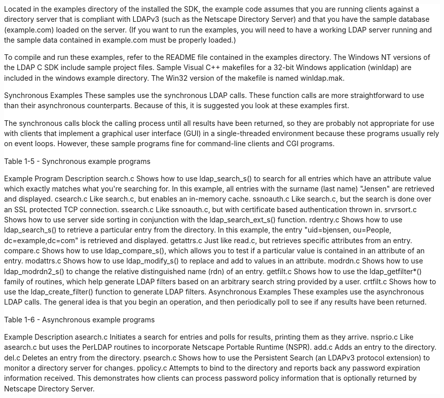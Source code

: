 Located in the examples directory of the installed the SDK, the example code assumes that you are running clients against a directory server that is compliant with LDAPv3 (such as the Netscape Directory Server) and that you have the sample database (example.com) loaded on the server. (If you want to run the examples, you will need to have a working LDAP server running and the sample data contained in example.com must be properly loaded.)

To compile and run these examples, refer to the README file contained in the examples directory. The Windows NT versions of the LDAP C SDK include sample project files. Sample Visual C++ makefiles for a 32-bit Windows application (winldap) are included in the windows example directory. The Win32 version of the makefile is named winldap.mak.

Synchronous Examples
These samples use the synchronous LDAP calls. These function calls are more straightforward to use than their asynchronous counterparts. Because of this, it is suggested you look at these examples first.

The synchronous calls block the calling process until all results have been returned, so they are probably not appropriate for use with clients that implement a graphical user interface (GUI) in a single-threaded environment because these programs usually rely on event loops. However, these sample programs fine for command-line clients and CGI programs.

Table 1-5 - Synchronous example programs

Example Program	Description
search.c	Shows how to use ldap_search_s() to search for all entries which have an attribute value which exactly matches what you're searching for. In this example, all entries with the surname (last name) "Jensen" are retrieved and displayed.
csearch.c	Like search.c, but enables an in-memory cache.
ssnoauth.c	Like search.c, but the search is done over an SSL protected TCP connection.
ssearch.c	Like ssnoauth.c, but with certificate based authentication thrown in.
srvrsort.c	Shows how to use server side sorting in conjunction with the ldap_search_ext_s() function.
rdentry.c	Shows how to use ldap_search_s() to retrieve a particular entry from the directory. In this example, the entry "uid=bjensen, ou=People, dc=example,dc=com" is retrieved and displayed.
getattrs.c	Just like read.c, but retrieves specific attributes from an entry.
compare.c	Shows how to use ldap_compare_s(), which allows you to test if a particular value is contained in an attribute of an entry.
modattrs.c	Shows how to use ldap_modify_s() to replace and add to values in an attribute.
modrdn.c	Shows how to use ldap_modrdn2_s() to change the relative distinguished name (rdn) of an entry.
getfilt.c	Shows how to use the ldap_getfilter*() family of routines, which help generate LDAP filters based on an arbitrary search string provided by a user.
crtfilt.c	Shows how to use the ldap_create_filter() function to generate LDAP filters.
Asynchronous Examples
These examples use the asynchronous LDAP calls. The general idea is that you begin an operation, and then periodically poll to see if any results have been returned.

Table 1-6 - Asynchronous example programs

Example	Description
asearch.c	Initiates a search for entries and polls for results, printing them as they arrive.
nsprio.c	Like asearch.c but uses the PerLDAP routines to incorporate Netscape Portable Runtime (NSPR).
add.c	Adds an entry to the directory.
del.c	Deletes an entry from the directory.
psearch.c	Shows how to use the Persistent Search (an LDAPv3 protocol extension) to monitor a directory server for changes.
ppolicy.c	Attempts to bind to the directory and reports back any password expiration information received. This demonstrates how clients can process password policy information that is optionally returned by Netscape Directory Server.